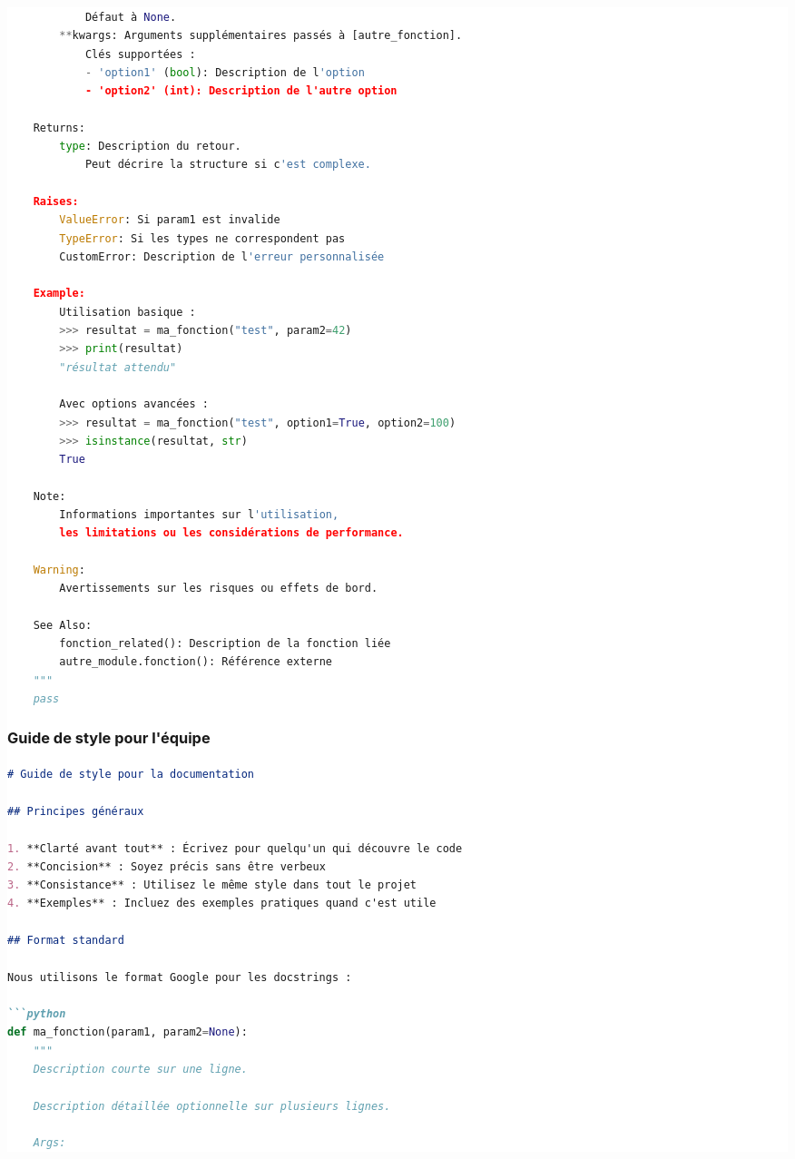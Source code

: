 ```python
            Défaut à None.
        **kwargs: Arguments supplémentaires passés à [autre_fonction].
            Clés supportées :
            - 'option1' (bool): Description de l'option
            - 'option2' (int): Description de l'autre option

    Returns:
        type: Description du retour.
            Peut décrire la structure si c'est complexe.

    Raises:
        ValueError: Si param1 est invalide
        TypeError: Si les types ne correspondent pas
        CustomError: Description de l'erreur personnalisée

    Example:
        Utilisation basique :
        >>> resultat = ma_fonction("test", param2=42)
        >>> print(resultat)
        "résultat attendu"

        Avec options avancées :
        >>> resultat = ma_fonction("test", option1=True, option2=100)
        >>> isinstance(resultat, str)
        True

    Note:
        Informations importantes sur l'utilisation,
        les limitations ou les considérations de performance.

    Warning:
        Avertissements sur les risques ou effets de bord.

    See Also:
        fonction_related(): Description de la fonction liée
        autre_module.fonction(): Référence externe
    """
    pass
```

### Guide de style pour l'équipe

```markdown
# Guide de style pour la documentation

## Principes généraux

1. **Clarté avant tout** : Écrivez pour quelqu'un qui découvre le code
2. **Concision** : Soyez précis sans être verbeux
3. **Consistance** : Utilisez le même style dans tout le projet
4. **Exemples** : Incluez des exemples pratiques quand c'est utile

## Format standard

Nous utilisons le format Google pour les docstrings :

```python
def ma_fonction(param1, param2=None):
    """
    Description courte sur une ligne.

    Description détaillée optionnelle sur plusieurs lignes.

    Args:
```